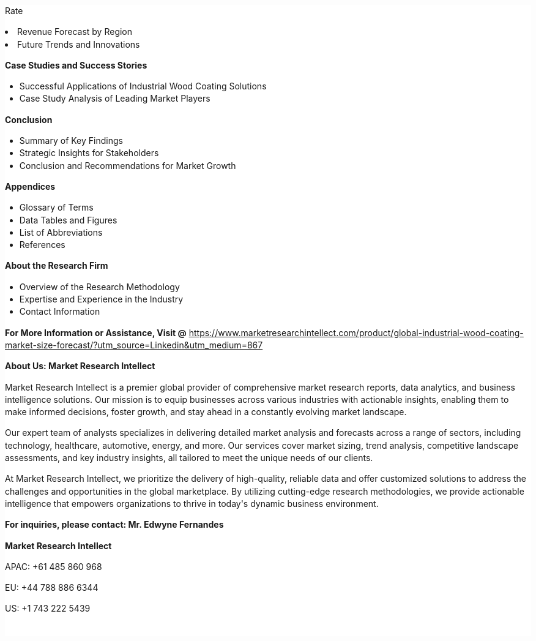 Rate</li><li>Revenue Forecast by Region</li><li>Future Trends and Innovations</li></ul><p><strong>Case Studies and Success Stories</strong></p><ul><li>Successful Applications of Industrial Wood Coating Solutions</li><li>Case Study Analysis of Leading Market Players</li></ul><p><strong>Conclusion</strong></p><ul><li>Summary of Key Findings</li><li>Strategic Insights for Stakeholders</li><li>Conclusion and Recommendations for Market Growth</li></ul><p><strong>Appendices</strong></p><ul><li>Glossary of Terms</li><li>Data Tables and Figures</li><li>List of Abbreviations</li><li>References</li></ul><p><strong>About the Research Firm</strong></p><ul><li>Overview of the Research Methodology</li><li>Expertise and Experience in the Industry</li><li>Contact Information</li></ul></div><div class="article-main__content" data-test-id="publishing-text-block"><p><span class="font-[700]"><strong>For More Information or Assistance, Visit @</strong>&nbsp;<a href="https://www.marketresearchintellect.com/product/global-industrial-wood-coating-market-size-forecast/?utm_source=Linkedin&utm_medium=867">https://www.marketresearchintellect.com/product/global-industrial-wood-coating-market-size-forecast/?utm_source=Linkedin&utm_medium=867</a></span></p><p><strong>About Us: Market Research Intellect</strong></p><p>Market Research Intellect is a premier global provider of comprehensive market research reports, data analytics, and business intelligence solutions. Our mission is to equip businesses across various industries with actionable insights, enabling them to make informed decisions, foster growth, and stay ahead in a constantly evolving market landscape.</p><p>Our expert team of analysts specializes in delivering detailed market analysis and forecasts across a range of sectors, including technology, healthcare, automotive, energy, and more. Our services cover market sizing, trend analysis, competitive landscape assessments, and key industry insights, all tailored to meet the unique needs of our clients.</p><p>At Market Research Intellect, we prioritize the delivery of high-quality, reliable data and offer customized solutions to address the challenges and opportunities in the global marketplace. By utilizing cutting-edge research methodologies, we provide actionable intelligence that empowers organizations to thrive in today's dynamic business environment.</p><p><strong>For inquiries, please contact: Mr. Edwyne Fernandes</strong></p><p><strong>Market Research Intellect</strong></p><p>APAC: +61 485 860 968</p><p>EU: +44 788 886 6344</p><p>US: +1 743 222 5439</p></div><div class="article-main__content" data-test-id="publishing-text-block">&nbsp;</div>